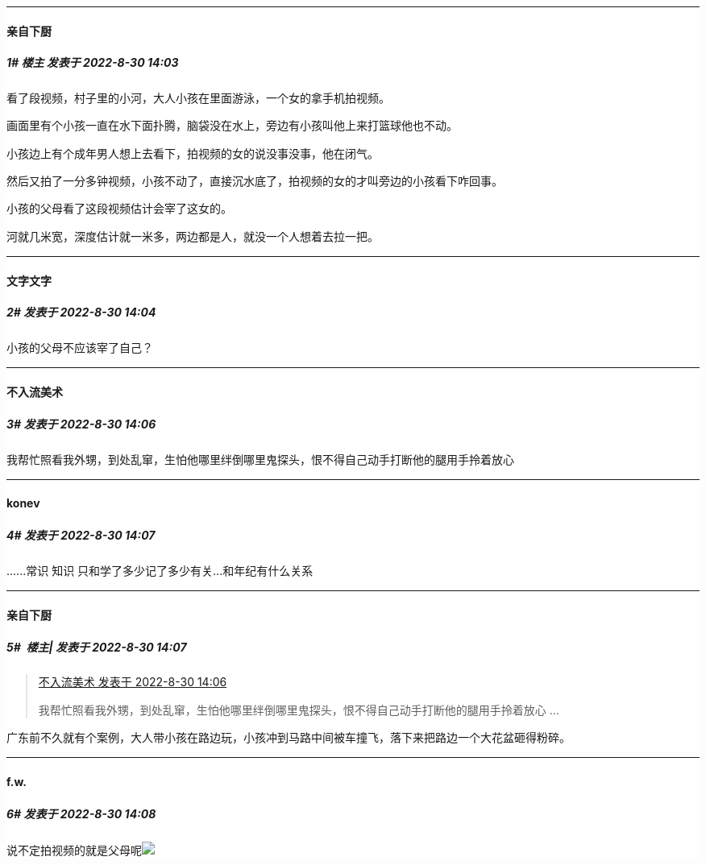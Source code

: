 

*****

####  亲自下厨  
##### 1#       楼主       发表于 2022-8-30 14:03

看了段视频，村子里的小河，大人小孩在里面游泳，一个女的拿手机拍视频。

画面里有个小孩一直在水下面扑腾，脑袋没在水上，旁边有小孩叫他上来打篮球他也不动。

小孩边上有个成年男人想上去看下，拍视频的女的说没事没事，他在闭气。

然后又拍了一分多钟视频，小孩不动了，直接沉水底了，拍视频的女的才叫旁边的小孩看下咋回事。

小孩的父母看了这段视频估计会宰了这女的。

河就几米宽，深度估计就一米多，两边都是人，就没一个人想着去拉一把。

*****

####  文字文字  
##### 2#       发表于 2022-8-30 14:04

小孩的父母不应该宰了自己？

*****

####  不入流美术  
##### 3#       发表于 2022-8-30 14:06

我帮忙照看我外甥，到处乱窜，生怕他哪里绊倒哪里鬼探头，恨不得自己动手打断他的腿用手拎着放心

*****

####  konev  
##### 4#       发表于 2022-8-30 14:07

......常识 知识 只和学了多少记了多少有关...和年纪有什么关系

*****

####  亲自下厨  
##### 5#         楼主| 发表于 2022-8-30 14:07

<blockquote><a href="httphttps://bbs.saraba1st.com/2b/forum.php?mod=redirect&amp;goto=findpost&amp;pid=57273281&amp;ptid=2089973" target="_blank">不入流美术 发表于 2022-8-30 14:06</a>

我帮忙照看我外甥，到处乱窜，生怕他哪里绊倒哪里鬼探头，恨不得自己动手打断他的腿用手拎着放心 ...</blockquote>
广东前不久就有个案例，大人带小孩在路边玩，小孩冲到马路中间被车撞飞，落下来把路边一个大花盆砸得粉碎。

*****

####  f.w.  
##### 6#       发表于 2022-8-30 14:08

说不定拍视频的就是父母呢<img src="https://static.saraba1st.com/image/smiley/face2017/049.png" referrerpolicy="no-referrer">
